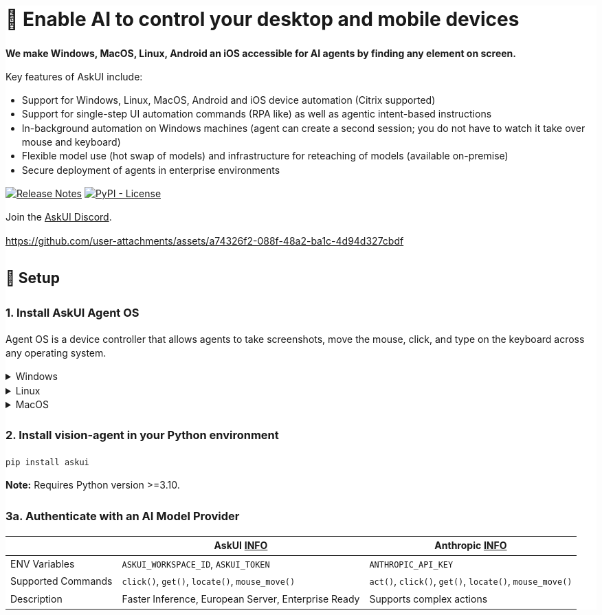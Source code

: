 # 🤖 Enable AI to control your desktop and mobile devices

**We make Windows, MacOS, Linux,  Android an iOS accessible for AI agents by finding any element on screen.**

Key features of AskUI include:

- Support for Windows, Linux, MacOS, Android and iOS device automation (Citrix supported)
- Support for single-step UI automation commands (RPA like) as well as agentic intent-based instructions
- In-background automation on Windows machines (agent can create a second session; you do not have to watch it take over mouse and keyboard)
- Flexible model use (hot swap of models) and infrastructure for reteaching of models (available on-premise)
- Secure deployment of agents in enterprise environments

[![Release Notes](https://img.shields.io/github/release/askui/vision-agent?style=flat-square)](https://github.com/askui/vision-agent/releases)
[![PyPI - License](https://img.shields.io/pypi/l/langchain-core?style=flat-square)](https://opensource.org/licenses/MIT)

Join the [AskUI Discord](https://discord.gg/Gu35zMGxbx).

https://github.com/user-attachments/assets/a74326f2-088f-48a2-ba1c-4d94d327cbdf


## 🔧 Setup

### 1. Install AskUI Agent OS

Agent OS is a device controller that allows agents to take screenshots, move the mouse, click, and type on the keyboard across any operating system.

<details><summary>Windows</summary></details>


<details><summary>Linux</summary></details>


<details><summary>MacOS</summary></details>


### 2. Install vision-agent in your Python environment

```shell
pip install askui
```

**Note:** Requires Python version >=3.10.

### 3a. Authenticate with an **AI Model** Provider

|  | AskUI [INFO](https://hub.askui.com/) | Anthropic [INFO](https://console.anthropic.com/settings/keys) |
|----------|----------|----------|
| ENV Variables    | `ASKUI_WORKSPACE_ID`, `ASKUI_TOKEN`   | `ANTHROPIC_API_KEY`   |
| Supported Commands    | `click()`, `get()`, `locate()`, `mouse_move()`   | `act()`, `click()`, `get()`, `locate()`, `mouse_move()`  |
| Description    | Faster Inference, European Server, Enterprise Ready   | Supports complex actions   |
